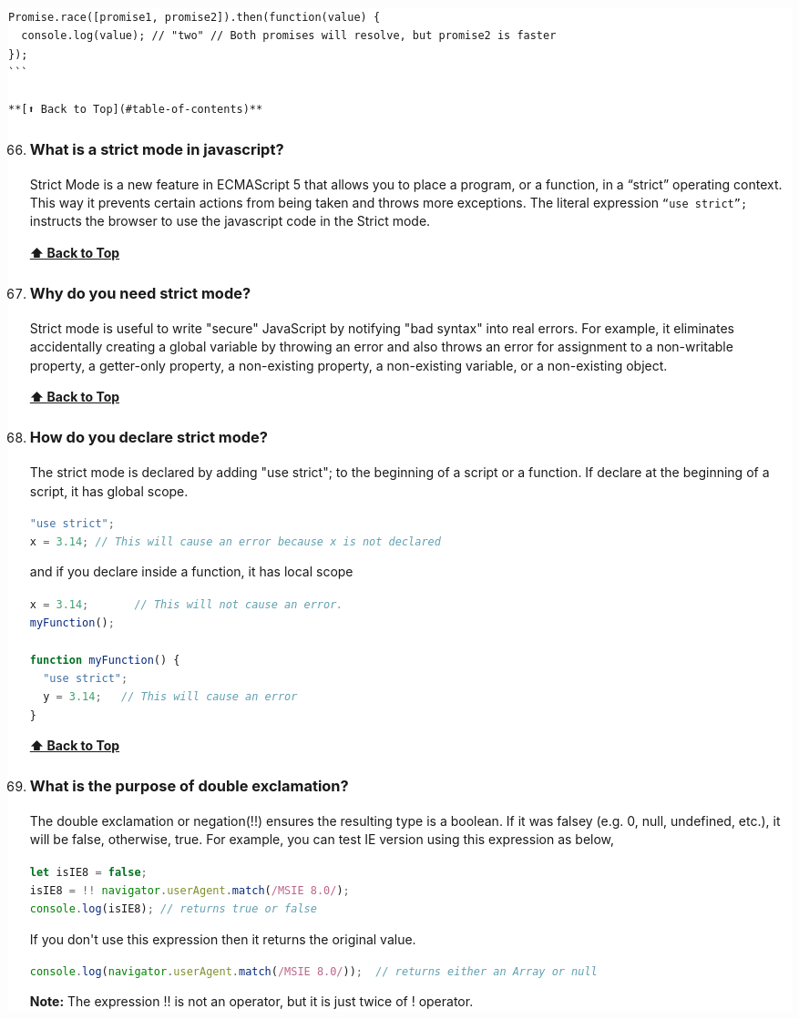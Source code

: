     Promise.race([promise1, promise2]).then(function(value) {
      console.log(value); // "two" // Both promises will resolve, but promise2 is faster
    });
    ```

    **[⬆ Back to Top](#table-of-contents)**

66. ### What is a strict mode in javascript?
    Strict Mode is a new feature in ECMAScript 5 that allows you to place a program, or a function, in a “strict” operating context. This way it prevents certain actions from being taken and throws more exceptions. The literal expression `“use strict”;` instructs the browser to use the javascript code in the Strict mode.

    **[⬆ Back to Top](#table-of-contents)**

67. ### Why do you need strict mode?
    Strict mode is useful to write "secure" JavaScript by notifying "bad syntax" into real errors. For example, it eliminates accidentally creating a global variable by throwing an error and also throws an error for assignment to a non-writable property, a getter-only property, a non-existing property, a non-existing variable, or a non-existing object.

    **[⬆ Back to Top](#table-of-contents)**

68. ### How do you declare strict mode?
    The strict mode is declared by adding "use strict"; to the beginning of a script or a function.
    If declare at the beginning of a script, it has global scope.
    ```javascript
    "use strict";
    x = 3.14; // This will cause an error because x is not declared
    ```
    and if you declare inside a function, it has local scope
    ```javascript
    x = 3.14;       // This will not cause an error.
    myFunction();

    function myFunction() {
      "use strict";
      y = 3.14;   // This will cause an error
    }
    ```

    **[⬆ Back to Top](#table-of-contents)**

69. ### What is the purpose of double exclamation?
    The double exclamation or negation(!!) ensures the resulting type is a boolean. If it was falsey (e.g. 0, null, undefined, etc.), it will be false, otherwise, true.
    For example, you can test IE version using this expression as below,
    ```javascript
    let isIE8 = false;
    isIE8 = !! navigator.userAgent.match(/MSIE 8.0/);
    console.log(isIE8); // returns true or false
    ```
    If you don't use this expression then it returns the original value.
    ```javascript
    console.log(navigator.userAgent.match(/MSIE 8.0/));  // returns either an Array or null
    ```
    **Note:** The expression !! is not an operator, but it is just twice of ! operator.
